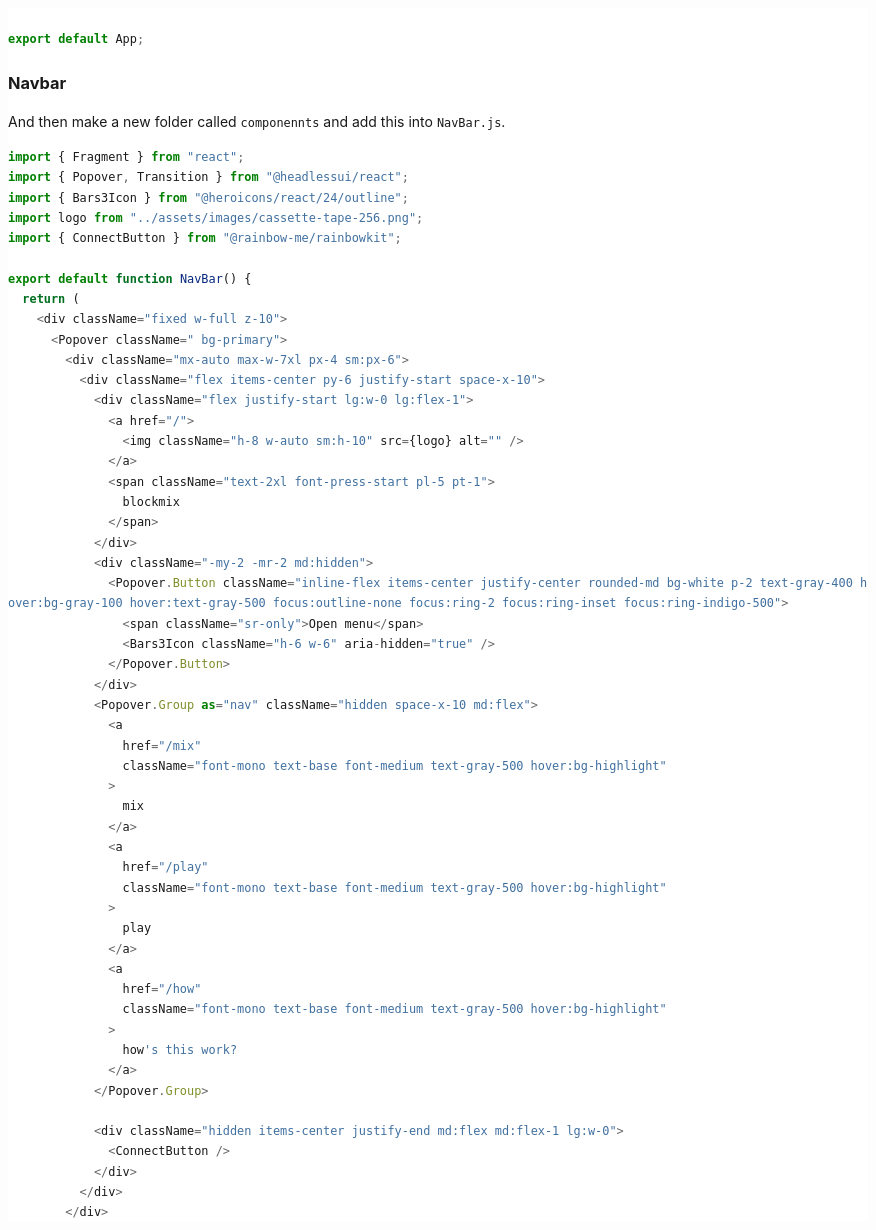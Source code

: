```js showLineNumbers

export default App;
```

### Navbar

And then make a new folder called `componennts` and add this into `NavBar.js`.

```js showLineNumbers
import { Fragment } from "react";
import { Popover, Transition } from "@headlessui/react";
import { Bars3Icon } from "@heroicons/react/24/outline";
import logo from "../assets/images/cassette-tape-256.png";
import { ConnectButton } from "@rainbow-me/rainbowkit";

export default function NavBar() {
  return (
    <div className="fixed w-full z-10">
      <Popover className=" bg-primary">
        <div className="mx-auto max-w-7xl px-4 sm:px-6">
          <div className="flex items-center py-6 justify-start space-x-10">
            <div className="flex justify-start lg:w-0 lg:flex-1">
              <a href="/">
                <img className="h-8 w-auto sm:h-10" src={logo} alt="" />
              </a>
              <span className="text-2xl font-press-start pl-5 pt-1">
                blockmix
              </span>
            </div>
            <div className="-my-2 -mr-2 md:hidden">
              <Popover.Button className="inline-flex items-center justify-center rounded-md bg-white p-2 text-gray-400 hover:bg-gray-100 hover:text-gray-500 focus:outline-none focus:ring-2 focus:ring-inset focus:ring-indigo-500">
                <span className="sr-only">Open menu</span>
                <Bars3Icon className="h-6 w-6" aria-hidden="true" />
              </Popover.Button>
            </div>
            <Popover.Group as="nav" className="hidden space-x-10 md:flex">
              <a
                href="/mix"
                className="font-mono text-base font-medium text-gray-500 hover:bg-highlight"
              >
                mix
              </a>
              <a
                href="/play"
                className="font-mono text-base font-medium text-gray-500 hover:bg-highlight"
              >
                play
              </a>
              <a
                href="/how"
                className="font-mono text-base font-medium text-gray-500 hover:bg-highlight"
              >
                how's this work?
              </a>
            </Popover.Group>

            <div className="hidden items-center justify-end md:flex md:flex-1 lg:w-0">
              <ConnectButton />
            </div>
          </div>
        </div>

```